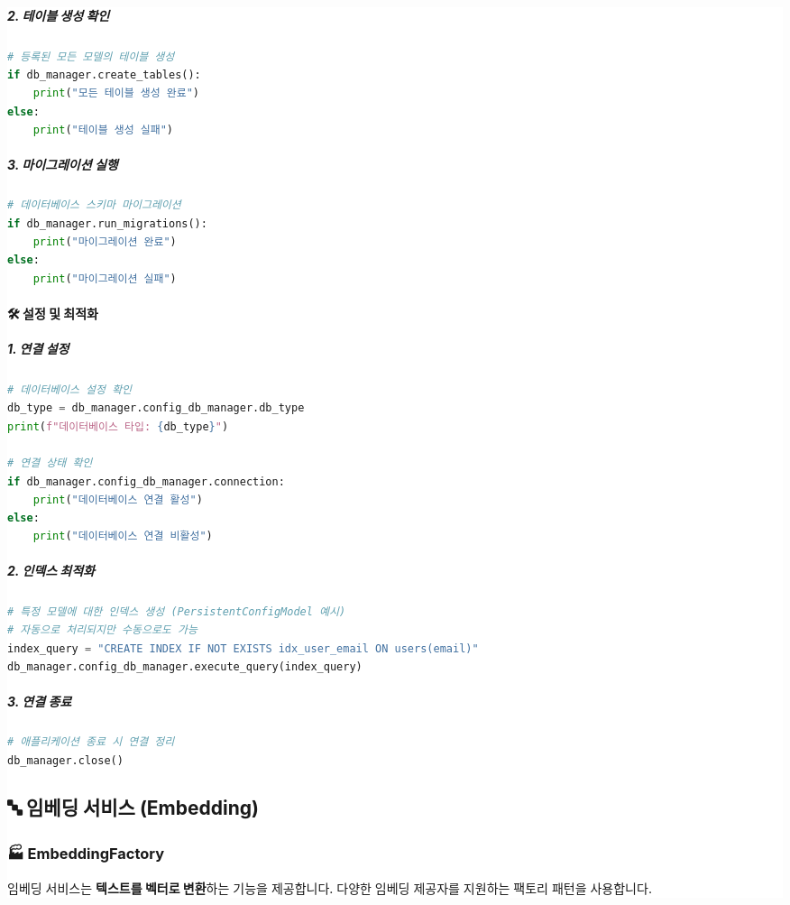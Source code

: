 ##### 2. **테이블 생성 확인**
```python
# 등록된 모든 모델의 테이블 생성
if db_manager.create_tables():
    print("모든 테이블 생성 완료")
else:
    print("테이블 생성 실패")
```

##### 3. **마이그레이션 실행**
```python
# 데이터베이스 스키마 마이그레이션
if db_manager.run_migrations():
    print("마이그레이션 완료")
else:
    print("마이그레이션 실패")
```

#### 🛠️ 설정 및 최적화

##### 1. **연결 설정**
```python
# 데이터베이스 설정 확인
db_type = db_manager.config_db_manager.db_type
print(f"데이터베이스 타입: {db_type}")

# 연결 상태 확인
if db_manager.config_db_manager.connection:
    print("데이터베이스 연결 활성")
else:
    print("데이터베이스 연결 비활성")
```

##### 2. **인덱스 최적화**
```python
# 특정 모델에 대한 인덱스 생성 (PersistentConfigModel 예시)
# 자동으로 처리되지만 수동으로도 가능
index_query = "CREATE INDEX IF NOT EXISTS idx_user_email ON users(email)"
db_manager.config_db_manager.execute_query(index_query)
```

##### 3. **연결 종료**
```python
# 애플리케이션 종료 시 연결 정리
db_manager.close()
```

## 🔤 임베딩 서비스 (Embedding)

### 🏭 EmbeddingFactory

임베딩 서비스는 **텍스트를 벡터로 변환**하는 기능을 제공합니다. 다양한 임베딩 제공자를 지원하는 팩토리 패턴을 사용합니다.
